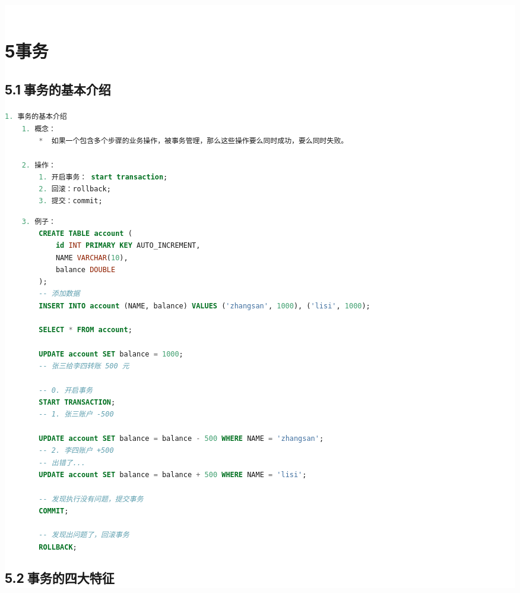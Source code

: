 ~~~sql
		
~~~

# 5事务

##  5.1 事务的基本介绍

~~~sql
1. 事务的基本介绍
	1. 概念：
		*  如果一个包含多个步骤的业务操作，被事务管理，那么这些操作要么同时成功，要么同时失败。
		
	2. 操作：
		1. 开启事务： start transaction;
		2. 回滚：rollback;
		3. 提交：commit;
~~~

~~~sql
	3. 例子：
		CREATE TABLE account (
			id INT PRIMARY KEY AUTO_INCREMENT,
			NAME VARCHAR(10),
			balance DOUBLE
		);
		-- 添加数据
		INSERT INTO account (NAME, balance) VALUES ('zhangsan', 1000), ('lisi', 1000);
		
		SELECT * FROM account;
		
		UPDATE account SET balance = 1000;
		-- 张三给李四转账 500 元
		
		-- 0. 开启事务
		START TRANSACTION;
		-- 1. 张三账户 -500
		
		UPDATE account SET balance = balance - 500 WHERE NAME = 'zhangsan';
		-- 2. 李四账户 +500
		-- 出错了...
		UPDATE account SET balance = balance + 500 WHERE NAME = 'lisi';
		
		-- 发现执行没有问题，提交事务
		COMMIT;
		
		-- 发现出问题了，回滚事务
		ROLLBACK;
~~~

## 5.2 事务的四大特征

